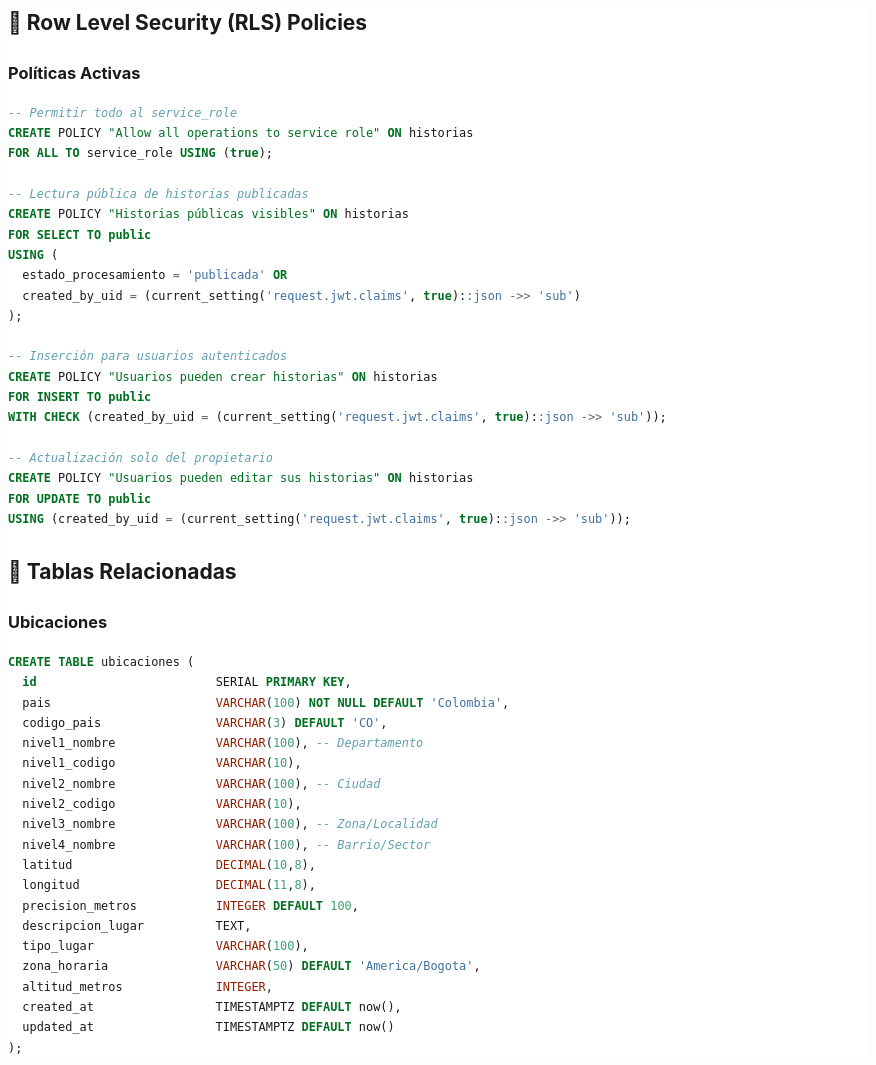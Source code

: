 ## 🔐 Row Level Security (RLS) Policies

### Políticas Activas
```sql
-- Permitir todo al service_role
CREATE POLICY "Allow all operations to service role" ON historias
FOR ALL TO service_role USING (true);

-- Lectura pública de historias publicadas
CREATE POLICY "Historias públicas visibles" ON historias  
FOR SELECT TO public
USING (
  estado_procesamiento = 'publicada' OR 
  created_by_uid = (current_setting('request.jwt.claims', true)::json ->> 'sub')
);

-- Inserción para usuarios autenticados
CREATE POLICY "Usuarios pueden crear historias" ON historias
FOR INSERT TO public
WITH CHECK (created_by_uid = (current_setting('request.jwt.claims', true)::json ->> 'sub'));

-- Actualización solo del propietario
CREATE POLICY "Usuarios pueden editar sus historias" ON historias
FOR UPDATE TO public  
USING (created_by_uid = (current_setting('request.jwt.claims', true)::json ->> 'sub'));
```

## 🔗 Tablas Relacionadas

### Ubicaciones
```sql
CREATE TABLE ubicaciones (
  id                         SERIAL PRIMARY KEY,
  pais                       VARCHAR(100) NOT NULL DEFAULT 'Colombia',
  codigo_pais                VARCHAR(3) DEFAULT 'CO',
  nivel1_nombre              VARCHAR(100), -- Departamento
  nivel1_codigo              VARCHAR(10),
  nivel2_nombre              VARCHAR(100), -- Ciudad
  nivel2_codigo              VARCHAR(10),
  nivel3_nombre              VARCHAR(100), -- Zona/Localidad
  nivel4_nombre              VARCHAR(100), -- Barrio/Sector
  latitud                    DECIMAL(10,8),
  longitud                   DECIMAL(11,8),
  precision_metros           INTEGER DEFAULT 100,
  descripcion_lugar          TEXT,
  tipo_lugar                 VARCHAR(100),
  zona_horaria               VARCHAR(50) DEFAULT 'America/Bogota',
  altitud_metros             INTEGER,
  created_at                 TIMESTAMPTZ DEFAULT now(),
  updated_at                 TIMESTAMPTZ DEFAULT now()
);
```
